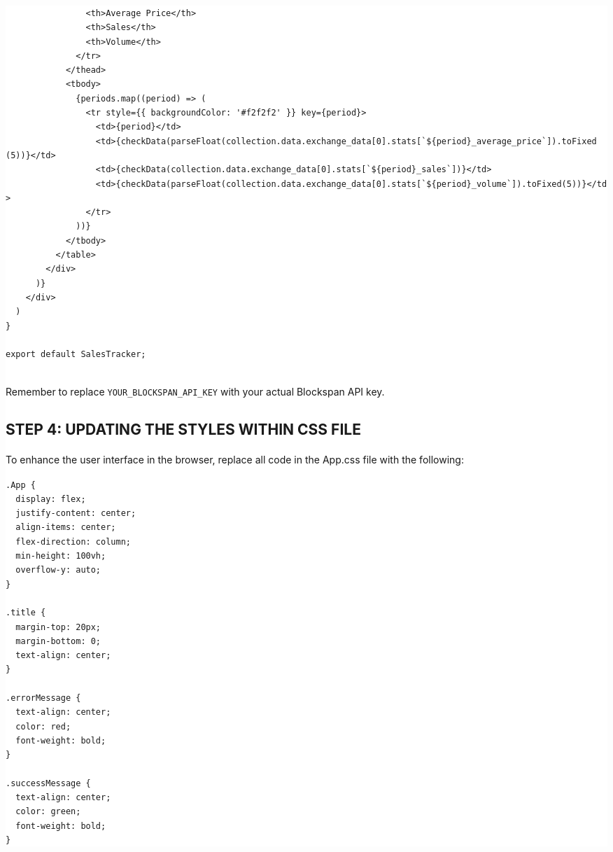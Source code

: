 ```
                <th>Average Price</th>
                <th>Sales</th>
                <th>Volume</th>
              </tr>
            </thead>
            <tbody>
              {periods.map((period) => ( 
                <tr style={{ backgroundColor: '#f2f2f2' }} key={period}>
                  <td>{period}</td>
                  <td>{checkData(parseFloat(collection.data.exchange_data[0].stats[`${period}_average_price`]).toFixed(5))}</td>
                  <td>{checkData(collection.data.exchange_data[0].stats[`${period}_sales`])}</td>
                  <td>{checkData(parseFloat(collection.data.exchange_data[0].stats[`${period}_volume`]).toFixed(5))}</td>
                </tr>
              ))}
            </tbody>
          </table>
        </div>
      )}
    </div>
  )
}

export default SalesTracker;


```

Remember to replace `YOUR_BLOCKSPAN_API_KEY` with your actual Blockspan API key.


## STEP 4: UPDATING THE STYLES WITHIN CSS FILE

To enhance the user interface in the browser, replace all code in the App.css file with the following:

```
.App {
  display: flex;
  justify-content: center;
  align-items: center;
  flex-direction: column;
  min-height: 100vh;
  overflow-y: auto;
}

.title {
  margin-top: 20px;
  margin-bottom: 0;
  text-align: center;
}

.errorMessage {
  text-align: center;
  color: red;
  font-weight: bold;
}

.successMessage {
  text-align: center;
  color: green;
  font-weight: bold;
}
```